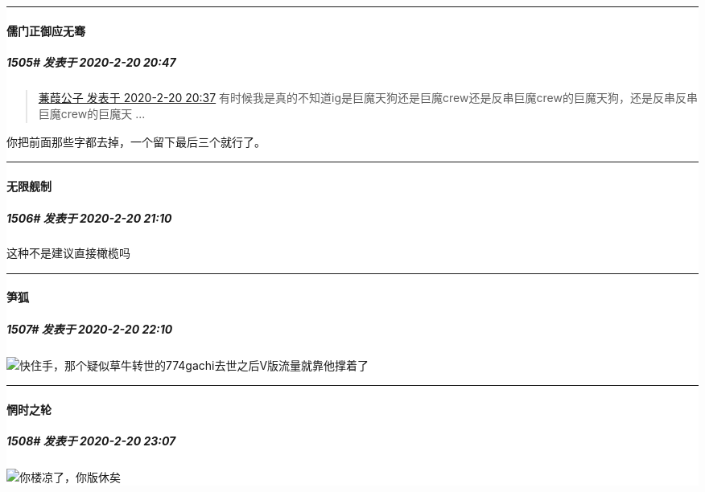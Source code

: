 





-----

####  儒门正御应无骞  
##### 1505#       发表于 2020-2-20 20:47



<blockquote><a href="httphttps://bbs.saraba1st.com/2b/forum.php?mod=redirect&amp;goto=findpost&amp;pid=46474507&amp;ptid=1914314" target="_blank">蒹葭公子 发表于 2020-2-20 20:37</a>
有时候我是真的不知道ig是巨魔天狗还是巨魔crew还是反串巨魔crew的巨魔天狗，还是反串反串巨魔crew的巨魔天 ...</blockquote>
你把前面那些字都去掉，一个留下最后三个就行了。







-----

####  无限舰制  
##### 1506#       发表于 2020-2-20 21:10




这种不是建议直接橄榄吗







-----

####  笋狐  
##### 1507#       发表于 2020-2-20 22:10



<img src="https://static.saraba1st.com/image/smiley/face2017/112.png" referrerpolicy="no-referrer">快住手，那个疑似草牛转世的774gachi去世之后V版流量就靠他撑着了







-----

####  惘时之轮  
##### 1508#       发表于 2020-2-20 23:07



<img src="https://static.saraba1st.com/image/smiley/face2017/138.png" referrerpolicy="no-referrer">你楼凉了，你版休矣




